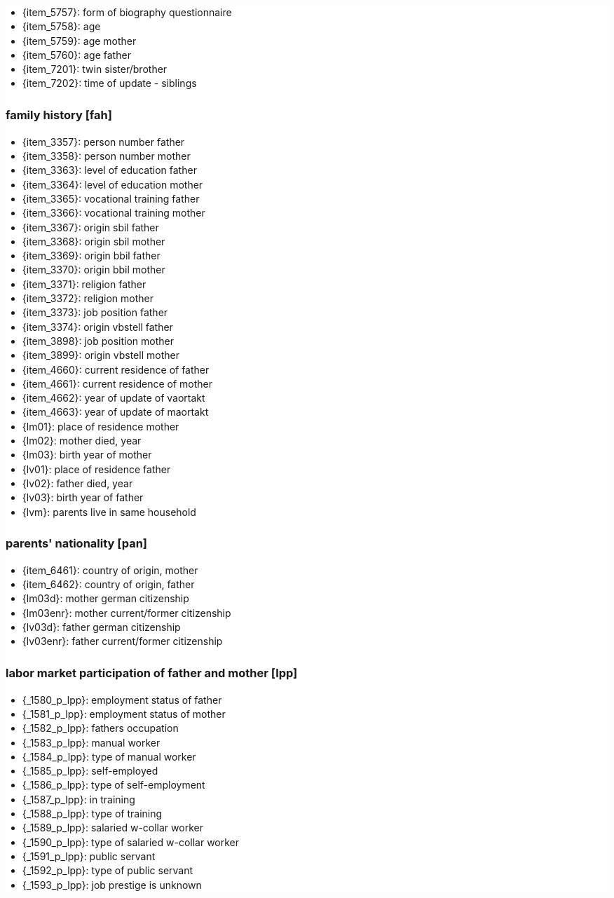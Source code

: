 - {item_5757}: form of biography questionnaire
- {item_5758}: age
- {item_5759}: age mother
- {item_5760}: age father
- {item_7201}: twin sister/brother
- {item_7202}: time of update - siblings

### family history [fah]

- {item_3357}: person number father
- {item_3358}: person number mother
- {item_3363}: level of education father
- {item_3364}: level of education mother
- {item_3365}: vocational training father
- {item_3366}: vocational training mother
- {item_3367}: origin sbil father
- {item_3368}: origin sbil mother
- {item_3369}: origin bbil father
- {item_3370}: origin bbil mother
- {item_3371}: religion father
- {item_3372}: religion mother
- {item_3373}: job position father
- {item_3374}: origin vbstell father
- {item_3898}: job position mother
- {item_3899}: origin vbstell mother
- {item_4660}: current residence of father
- {item_4661}: current residence of mother
- {item_4662}: year of update of vaortakt
- {item_4663}: year of update of maortakt
- {lm01}: place of residence mother
- {lm02}: mother died, year
- {lm03}: birth year of mother
- {lv01}: place of residence father
- {lv02}: father died, year
- {lv03}: birth year of father
- {lvm}: parents live in same household

### parents' nationality [pan]

- {item_6461}: country of origin, mother
- {item_6462}: country of origin, father
- {lm03d}: mother german citizenship
- {lm03enr}: mother current/former citizenship
- {lv03d}: father german citizenship
- {lv03enr}: father current/former citizenship

### labor market participation of father and mother [lpp]

- {_1580_p_lpp}: employment status of father
- {_1581_p_lpp}: employment status of mother
- {_1582_p_lpp}: fathers occupation
- {_1583_p_lpp}: manual worker
- {_1584_p_lpp}: type of manual worker
- {_1585_p_lpp}: self-employed
- {_1586_p_lpp}: type of self-employment
- {_1587_p_lpp}: in training
- {_1588_p_lpp}: type of training
- {_1589_p_lpp}: salaried w-collar worker
- {_1590_p_lpp}: type of salaried w-collar worker
- {_1591_p_lpp}: public servant
- {_1592_p_lpp}: type of public servant
- {_1593_p_lpp}: job prestige is unknown
